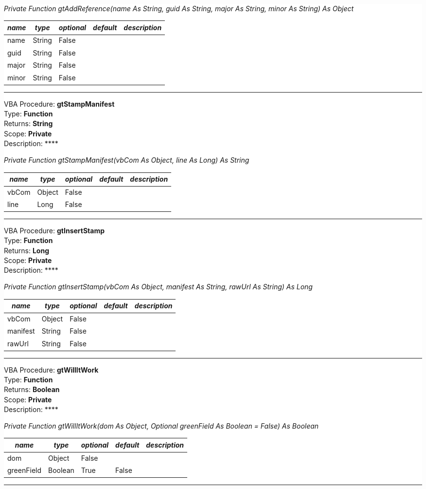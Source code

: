 *Private Function gtAddReference(name As String, guid As String, major As String, minor As String) As Object*  

*name*|*type*|*optional*|*default*|*description*
---|---|---|---|---
name|String|False||
guid|String|False||
major|String|False||
minor|String|False||


---
VBA Procedure: **gtStampManifest**  
Type: **Function**  
Returns: **String**  
Scope: **Private**  
Description: ****  

*Private Function gtStampManifest(vbCom As Object, line As Long) As String*  

*name*|*type*|*optional*|*default*|*description*
---|---|---|---|---
vbCom|Object|False||
line|Long|False||


---
VBA Procedure: **gtInsertStamp**  
Type: **Function**  
Returns: **Long**  
Scope: **Private**  
Description: ****  

*Private Function gtInsertStamp(vbCom As Object, manifest As String, rawUrl As String) As Long*  

*name*|*type*|*optional*|*default*|*description*
---|---|---|---|---
vbCom|Object|False||
manifest|String|False||
rawUrl|String|False||


---
VBA Procedure: **gtWillItWork**  
Type: **Function**  
Returns: **Boolean**  
Scope: **Private**  
Description: ****  

*Private Function gtWillItWork(dom As Object, Optional greenField As Boolean = False) As Boolean*  

*name*|*type*|*optional*|*default*|*description*
---|---|---|---|---
dom|Object|False||
greenField|Boolean|True| False|


---